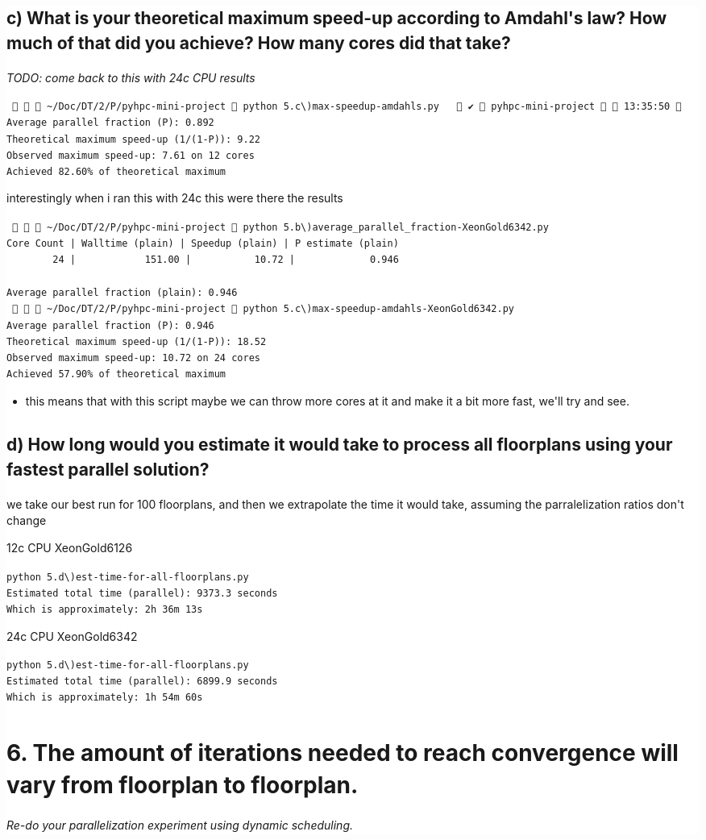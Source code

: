 
## c) What is your theoretical maximum speed-up according to Amdahl's law? How much of that did you achieve? How many cores did that take?

 *TODO: come back to this with 24c CPU results*
```
    ~/Doc/DT/2/P/pyhpc-mini-project  python 5.c\)max-speedup-amdahls.py    ✔  pyhpc-mini-project   13:35:50  
Average parallel fraction (P): 0.892
Theoretical maximum speed-up (1/(1-P)): 9.22
Observed maximum speed-up: 7.61 on 12 cores
Achieved 82.60% of theoretical maximum
```

interestingly when i ran this with 24c this were there the results
```
    ~/Doc/DT/2/P/pyhpc-mini-project  python 5.b\)average_parallel_fraction-XeonGold6342.py 
Core Count | Walltime (plain) | Speedup (plain) | P estimate (plain)
        24 |            151.00 |           10.72 |             0.946

Average parallel fraction (plain): 0.946
    ~/Doc/DT/2/P/pyhpc-mini-project  python 5.c\)max-speedup-amdahls-XeonGold6342.py      
Average parallel fraction (P): 0.946
Theoretical maximum speed-up (1/(1-P)): 18.52
Observed maximum speed-up: 10.72 on 24 cores
Achieved 57.90% of theoretical maximum
```

- this means that with this script maybe we can throw more cores at it and make it a bit more fast, we'll try and see.


## d) How long would you estimate it would take to process all floorplans using your fastest parallel solution?



we take our best run for 100 floorplans, and then we extrapolate the time it would take, assuming the parralelization ratios don't change

12c CPU XeonGold6126
```
python 5.d\)est-time-for-all-floorplans.py 
Estimated total time (parallel): 9373.3 seconds
Which is approximately: 2h 36m 13s
```

24c CPU XeonGold6342
```
python 5.d\)est-time-for-all-floorplans.py
Estimated total time (parallel): 6899.9 seconds
Which is approximately: 1h 54m 60s
```

# 6. The amount of iterations needed to reach convergence will vary from floorplan to floorplan.
*Re-do your parallelization experiment using dynamic scheduling.*
